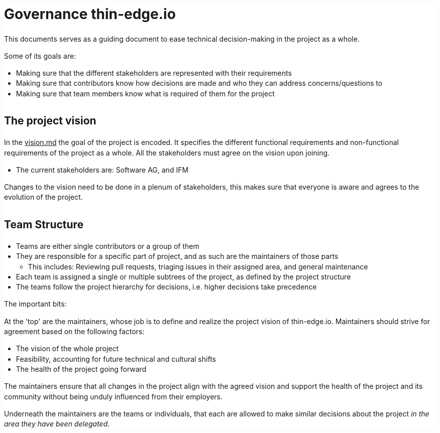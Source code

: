 # Governance thin-edge.io

This documents serves as a guiding document to ease technical decision-making in the project as a whole.

Some of its goals are:

- Making sure that the different stakeholders are represented with their requirements
- Making sure that contributors know how decisions are made and who they can address concerns/questions to
- Making sure that team members know what is required of them for the project


## The project vision

In the [vision.md](./vision.md) the goal of the project is encoded.
It specifies the different functional requirements and non-functional requirements of the project as a whole.
All the stakeholders must agree on the vision upon joining.

- The current stakeholders are: Software AG, and IFM

Changes to the vision need to be done in a plenum of stakeholders, this makes sure that everyone is aware and agrees to the evolution of the project.



## Team Structure

* Teams are either single contributors or a group of them
* They are responsible for a specific part of project, and as such are the maintainers of those parts
    * This includes: Reviewing pull requests, triaging issues in their assigned area, and general maintenance
* Each team is assigned a single or multiple subtrees of the project, as defined by the project structure
* The teams follow the project hierarchy for decisions, i.e. higher decisions take precedence

The important bits:

At the 'top' are the maintainers, whose job is to define and realize the project vision of thin-edge.io.
Maintainers should strive for agreement based on the following factors:

- The vision of the whole project
- Feasibility, accounting for future technical and cultural shifts
- The health of the project going forward

The maintainers ensure that all changes in the project align with the agreed vision
and support the health of the project and its community without being unduly influenced from their employers.

Underneath the maintainers are the teams or individuals, that each are allowed to  make similar decisions about the project *in the area they have been delegated*.
